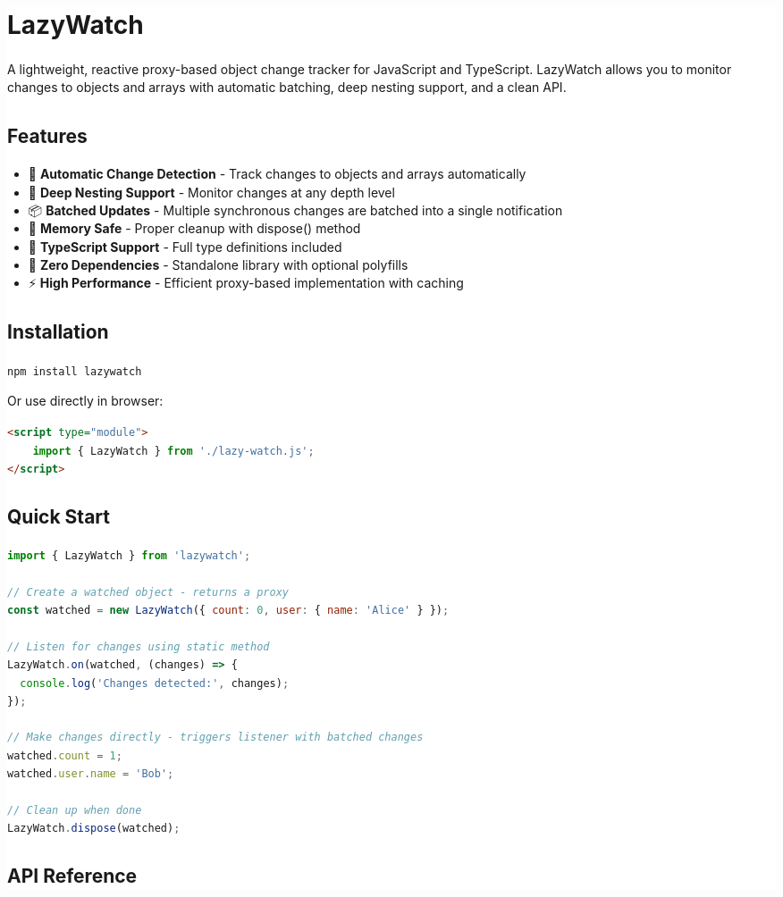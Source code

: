 # LazyWatch

A lightweight, reactive proxy-based object change tracker for JavaScript and TypeScript. LazyWatch allows you to monitor changes to objects and arrays with automatic batching, deep nesting support, and a clean API.

## Features

- 🎯 **Automatic Change Detection** - Track changes to objects and arrays automatically
- 🔄 **Deep Nesting Support** - Monitor changes at any depth level
- 📦 **Batched Updates** - Multiple synchronous changes are batched into a single notification
- 🧹 **Memory Safe** - Proper cleanup with dispose() method
- 💪 **TypeScript Support** - Full type definitions included
- 🚀 **Zero Dependencies** - Standalone library with optional polyfills
- ⚡ **High Performance** - Efficient proxy-based implementation with caching

## Installation

```bash
npm install lazywatch
```

Or use directly in browser:

```html
<script type="module">
	import { LazyWatch } from './lazy-watch.js';
</script>
```

## Quick Start

```javascript
import { LazyWatch } from 'lazywatch';

// Create a watched object - returns a proxy
const watched = new LazyWatch({ count: 0, user: { name: 'Alice' } });

// Listen for changes using static method
LazyWatch.on(watched, (changes) => {
  console.log('Changes detected:', changes);
});

// Make changes directly - triggers listener with batched changes
watched.count = 1;
watched.user.name = 'Bob';

// Clean up when done
LazyWatch.dispose(watched);
```

## API Reference

